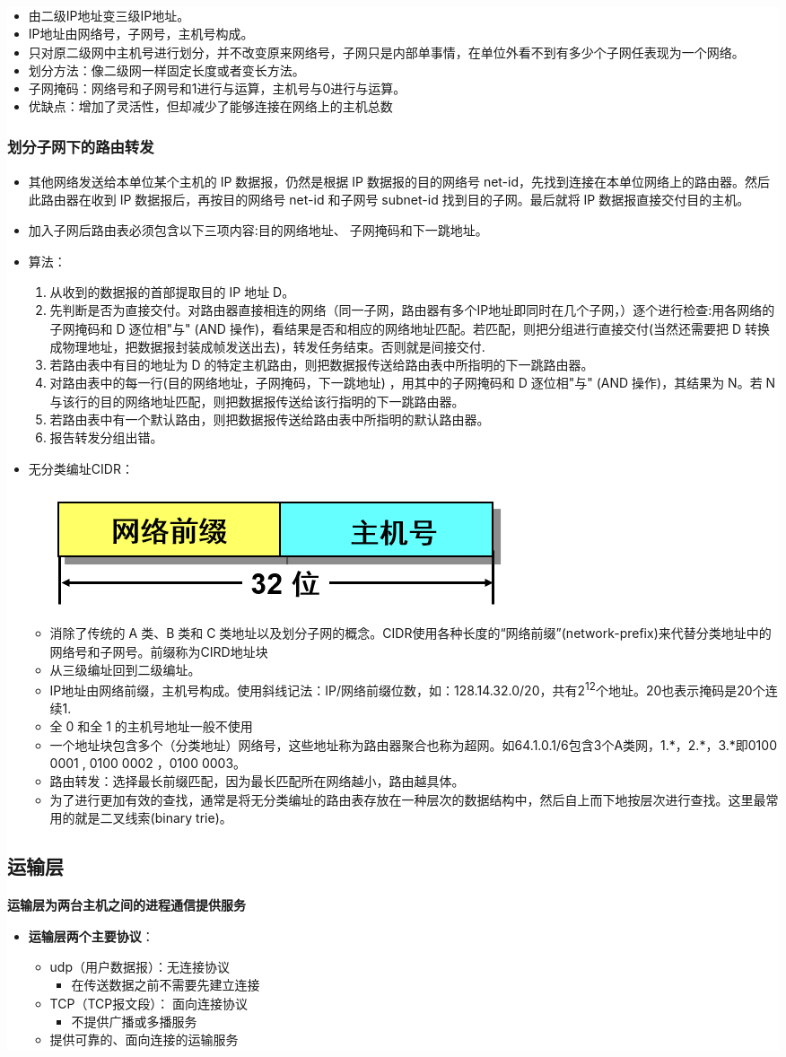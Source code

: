   - 由二级IP地址变三级IP地址。
  - IP地址由网络号，子网号，主机号构成。
  - 只对原二级网中主机号进行划分，并不改变原来网络号，子网只是内部单事情，在单位外看不到有多少个子网任表现为一个网络。
  - 划分方法：像二级网一样固定长度或者变长方法。
  - 子网掩码：网络号和子网号和1进行与运算，主机号与0进行与运算。
  - 优缺点：增加了灵活性，但却减少了能够连接在网络上的主机总数

### 划分子网下的路由转发

  - 其他网络发送给本单位某个主机的 IP 数据报，仍然是根据 IP 数据报的目的网络号 net-id，先找到连接在本单位网络上的路由器。然后此路由器在收到 IP 数据报后，再按目的网络号 net-id 和子网号 subnet-id 找到目的子网。最后就将 IP 数据报直接交付目的主机。 
  - 加入子网后路由表必须包含以下三项内容:目的网络地址、 子网掩码和下一跳地址。 
  - 算法：
    1. 从收到的数据报的首部提取目的 IP 地址 D。
    2. 先判断是否为直接交付。对路由器直接相连的网络（同一子网，路由器有多个IP地址即同时在几个子网，）逐个进行检查:用各网络的子网掩码和 D 逐位相"与" (AND 操作)，看结果是否和相应的网络地址匹配。若匹配，则把分组进行直接交付(当然还需要把 D 转换成物理地址，把数据报封装成帧发送出去)，转发任务结束。否则就是间接交付. 
    3. 若路由表中有目的地址为 D 的特定主机路由，则把数据报传送给路由表中所指明的下一跳路由器。
    4.  对路由表中的每一行(目的网络地址，子网掩码，下一跳地址) ，用其中的子网掩码和 D 逐位相"与" (AND 操作)，其结果为 N。若 N 与该行的目的网络地址匹配，则把数据报传送给该行指明的下一跳路由器。
    5.  若路由表中有一个默认路由，则把数据报传送给路由表中所指明的默认路由器。
    6. 报告转发分组出错。

- 无分类编址CIDR：

  ![无分类编址](/images/ImageOfNet/无分类编址.png)

  - 消除了传统的 A 类、B 类和 C 类地址以及划分子网的概念。CIDR使用各种长度的“网络前缀”(network-prefix)来代替分类地址中的网络号和子网号。前缀称为CIRD地址块
  - 从三级编址回到二级编址。
  - IP地址由网络前缀，主机号构成。使用斜线记法：IP/网络前缀位数，如：128.14.32.0/20，共有$2^{12}$个地址。20也表示掩码是20个连续1.
  - 全 0 和全 1 的主机号地址一般不使用
  - 一个地址块包含多个（分类地址）网络号，这些地址称为路由器聚合也称为超网。如64.1.0.1/6包含3个A类网，1.\*，2.\*，3.*即0100 0001 , 0100 0002 ，0100 0003。
  - 路由转发：选择最长前缀匹配，因为最长匹配所在网络越小，路由越具体。
  - 为了进行更加有效的查找，通常是将无分类编址的路由表存放在一种层次的数据结构中，然后自上而下地按层次进行查找。这里最常用的就是二叉线索(binary trie)。

## 运输层

**运输层为两台主机之间的进程通信提供服务**

- **运输层两个主要协议**：
  
  - udp（用户数据报）：无连接协议
    - 在传送数据之前不需要先建立连接
  - TCP（TCP报文段）： 面向连接协议
    - 不提供广播或多播服务
  - 提供可靠的、面向连接的运输服务
  